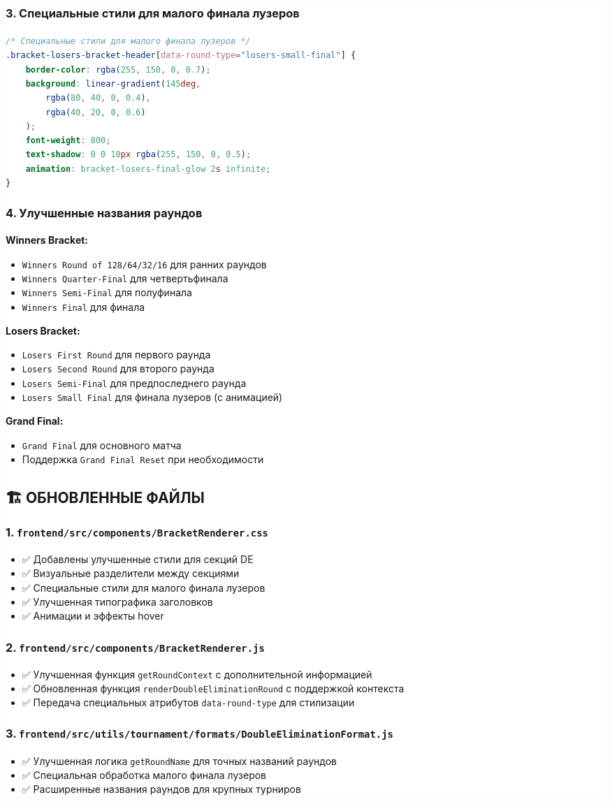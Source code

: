 ### **3. Специальные стили для малого финала лузеров**

```css
/* Специальные стили для малого финала лузеров */
.bracket-losers-bracket-header[data-round-type="losers-small-final"] {
    border-color: rgba(255, 150, 0, 0.7);
    background: linear-gradient(145deg, 
        rgba(80, 40, 0, 0.4), 
        rgba(40, 20, 0, 0.6)
    );
    font-weight: 800;
    text-shadow: 0 0 10px rgba(255, 150, 0, 0.5);
    animation: bracket-losers-final-glow 2s infinite;
}
```

### **4. Улучшенные названия раундов**

**Winners Bracket:**
- `Winners Round of 128/64/32/16` для ранних раундов
- `Winners Quarter-Final` для четвертьфинала
- `Winners Semi-Final` для полуфинала  
- `Winners Final` для финала

**Losers Bracket:**
- `Losers First Round` для первого раунда
- `Losers Second Round` для второго раунда
- `Losers Semi-Final` для предпоследнего раунда
- `Losers Small Final` для финала лузеров (с анимацией)

**Grand Final:**
- `Grand Final` для основного матча
- Поддержка `Grand Final Reset` при необходимости

## 🏗️ **ОБНОВЛЕННЫЕ ФАЙЛЫ**

### **1. `frontend/src/components/BracketRenderer.css`**
- ✅ Добавлены улучшенные стили для секций DE
- ✅ Визуальные разделители между секциями
- ✅ Специальные стили для малого финала лузеров  
- ✅ Улучшенная типографика заголовков
- ✅ Анимации и эффекты hover

### **2. `frontend/src/components/BracketRenderer.js`**
- ✅ Улучшенная функция `getRoundContext` с дополнительной информацией
- ✅ Обновленная функция `renderDoubleEliminationRound` с поддержкой контекста
- ✅ Передача специальных атрибутов `data-round-type` для стилизации

### **3. `frontend/src/utils/tournament/formats/DoubleEliminationFormat.js`**
- ✅ Улучшенная логика `getRoundName` для точных названий раундов
- ✅ Специальная обработка малого финала лузеров
- ✅ Расширенные названия раундов для крупных турниров
